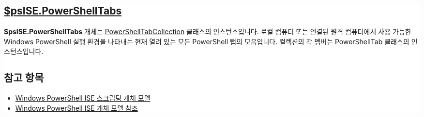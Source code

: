 ##  <a name="a-namepowershelltabsa-psisepowershelltabsthe-powershelltabcollection-objectmd"></a><a name="PowerShellTabs"></a> **[$psISE.PowerShellTabs](The-PowerShellTabCollection-Object.md)**
 **$psISE.PowerShellTabs** 개체는 [PowerShellTabCollection](The-PowerShellTabCollection-Object.md) 클래스의 인스턴스입니다. 로컬 컴퓨터 또는 연결된 원격 컴퓨터에서 사용 가능한 Windows PowerShell 실행 환경을 나타내는 현재 열려 있는 모든 PowerShell 탭의 모음입니다. 컬렉션의 각 멤버는 [PowerShellTab](The-PowerShellTab-Object.md) 클래스의 인스턴스입니다.

## <a name="see-also"></a>참고 항목
- [Windows PowerShell ISE 스크립팅 개체 모델](The-Windows-PowerShell-ISE-Scripting-Object-Model.md)
- [Windows PowerShell ISE 개체 모델 참조](Windows-PowerShell-ISE-Object-Model-Reference.md)

